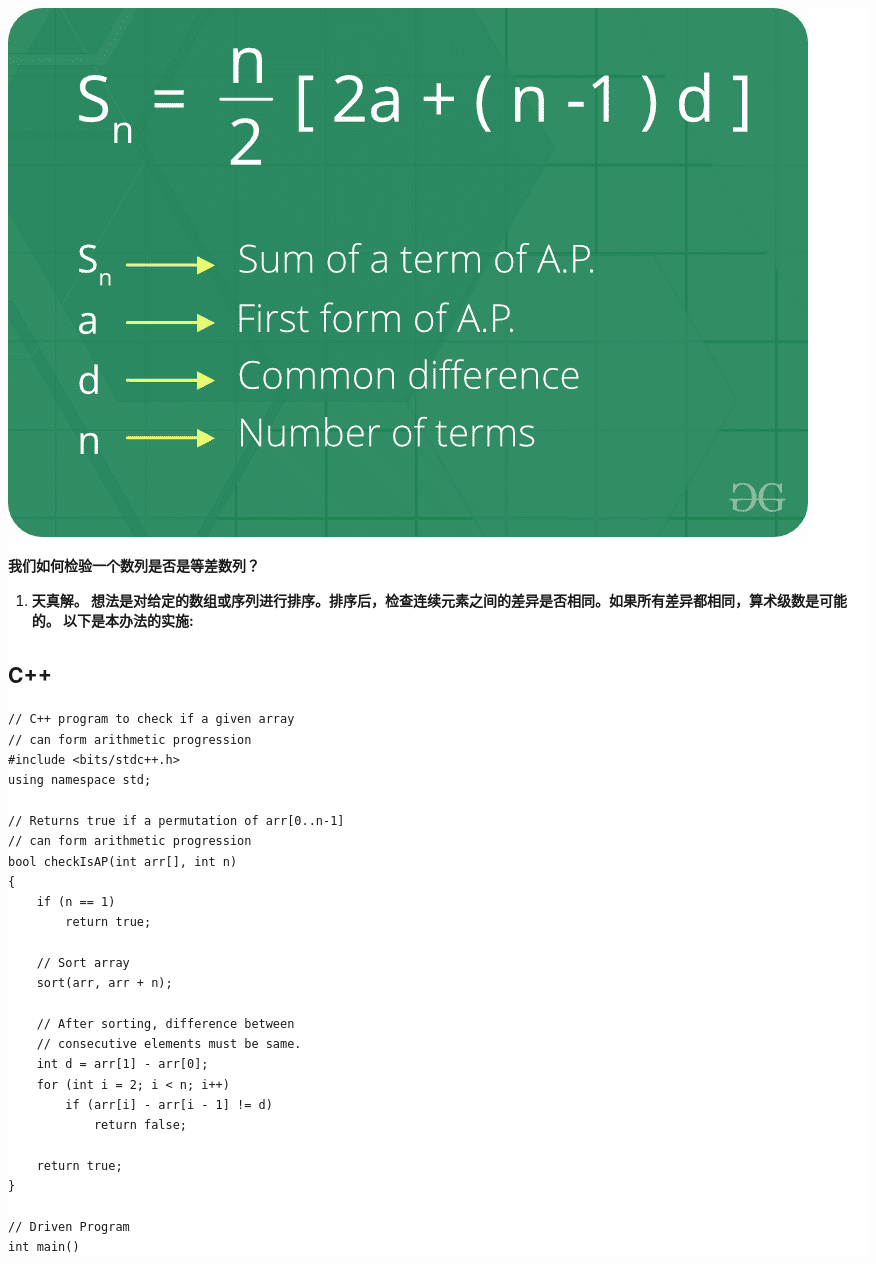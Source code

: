**![](img/afdcb4ffe9ecb8172dcabfa79654d188.png)**

****我们如何检验一个数列是否是等差数列？**** 

1.  ****天真解**。
    想法是对给定的数组或序列进行排序。排序后，检查连续元素之间的差异是否相同。如果所有差异都相同，算术级数是可能的。
    以下是本办法的实施:** 

## **C++**

```
// C++ program to check if a given array
// can form arithmetic progression
#include <bits/stdc++.h>
using namespace std;

// Returns true if a permutation of arr[0..n-1]
// can form arithmetic progression
bool checkIsAP(int arr[], int n)
{
    if (n == 1)
        return true;

    // Sort array
    sort(arr, arr + n);

    // After sorting, difference between
    // consecutive elements must be same.
    int d = arr[1] - arr[0];
    for (int i = 2; i < n; i++)
        if (arr[i] - arr[i - 1] != d)
            return false;

    return true;
}

// Driven Program
int main()
```